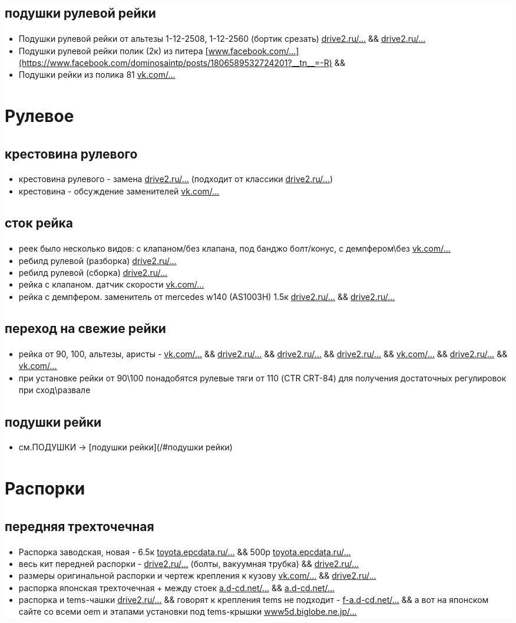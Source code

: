 ## подушки рулевой рейки
- Подушки рулевой рейки от альтезы 1-12-2508, 1-12-2560 (бортик срезать) [drive2.ru/…](https://www.drive2.ru/l/482320842684891297/) && [drive2.ru/…](https://www.drive2.ru/l/561417785041748315/)
- Подушки рулевой рейки полик (2к) из питера [www.facebook.com/…](https://www.facebook.com/dominosaintp/posts/1806589532724201?__tn__=-R) && 
- Подушки рейки из полика 81 [vk.com/…](https://vk.com/wall-31295460_620100)



# Рулевое
## крестовина рулевого
- крестовина рулевого - замена [drive2.ru/…](https://www.drive2.ru/l/8690766/) (подходит от классики [drive2.ru/…](https://www.drive2.ru/l/9724615/))
- крестовина - обсуждение заменителей [vk.com/…](https://vk.com/wall-31295460_442828)

## сток рейка
- реек было несколько видов: с клапаном/без клапана, под банджо болт/конус, с демпфером\без  [vk.com/…](https://vk.com/wall-31295460_652935)
- ребилд рулевой (разборка) [drive2.ru/…](https://www.drive2.ru/l/465919702611264354/)
- ребилд рулевой (сборка) [drive2.ru/…](https://www.drive2.ru/l/468760016023716076/)
- рейка с клапаном. датчик скорости [vk.com/…](https://vk.com/wall-31295460_504955)
- рейка с демпфером. заменитель от mercedes w140 (AS1003H) 1.5к [drive2.ru/…](https://www.drive2.ru/l/481027267254812850/) &&  [drive2.ru/…](https://www.drive2.ru/c/2229821/)

## переход на свежие рейки
- рейка от 90, 100, альтезы, аристы - [vk.com/…](https://vk.com/photo-31295460_456288715) && [drive2.ru/…](https://www.drive2.ru/l/464122550855663769/) && [drive2.ru/…](https://www.drive2.ru/l/464120901588222090/) && [drive2.ru/…](https://www.drive2.ru/l/531189186737209396/) && [vk.com/…](https://vk.com/wall-31295460_512251) && [drive2.ru/…](https://www.drive2.ru/l/522175115534794979/) && [vk.com/…](https://www.drive2.ru/l/542632079125382016/)
- при установке рейки от 90\100 понадобятся рулевые тяги от 110 (CTR CRT-84) для получения достаточных регулировок при сход\развале 

## подушки рейки
-  см.ПОДУШКИ → [подушки рейки](/#подушки рейки)



# Распорки
## передняя трехточечная
- Распорка заводская, новая - 6.5к [toyota.epcdata.ru/…](https://toyota.epcdata.ru/cresta/jzx81/95761/body/5304/53607A/) && 500р [toyota.epcdata.ru/…](https://toyota.epcdata.ru/cresta/jzx81/95761/body/5304/53692/)
- весь кит передней распорки - [drive2.ru/…](https://www.drive2.ru/l/9696258/) (болты, вакуумная трубка) && [drive2.ru/…](https://www.drive2.ru/l/526883224324933528/)
- размеры оригинальной распорки и чертеж крепления к кузову [vk.com/…](https://vk.com/x81squad?w=wall-31295460_468988) && [drive2.ru/…](https://www.drive2.ru/l/490587520858325032/)
- распорка японская трехточечная + между стоек [a.d-cd.net/…](https://a.d-cd.net/55d44d4s-960.jpg) && [a.d-cd.net/…](https://a.d-cd.net/7f244d4s-960.jpg)
- распорка и tems-чашки [drive2.ru/…](https://www.drive2.ru/l/5080333/) &&  говорят к крепления tems не подходит - [f-a.d-cd.net/…](https://f-a.d-cd.net/790b626s-960.jpg) && а вот на японском сайте со всеми oem и этапами установки под tems-крышки [www5d.biglobe.ne.jp/…](http://www5d.biglobe.ne.jp/~tefutefu/car/towerbar.html)

